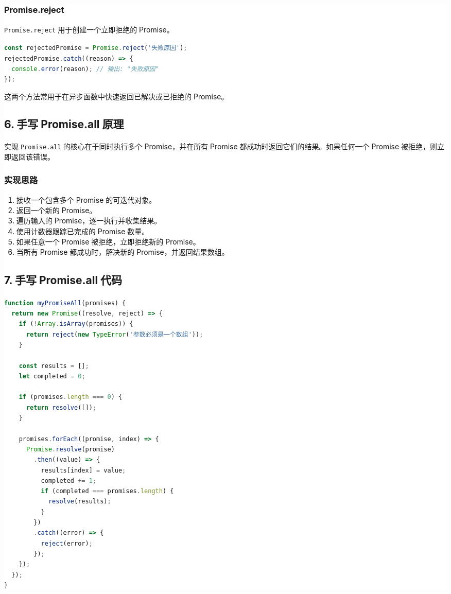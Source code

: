 ### Promise.reject

`Promise.reject` 用于创建一个立即拒绝的 Promise。

```javascript
const rejectedPromise = Promise.reject('失败原因');
rejectedPromise.catch((reason) => {
  console.error(reason); // 输出: "失败原因"
});
```

这两个方法常用于在异步函数中快速返回已解决或已拒绝的 Promise。

## 6. 手写 Promise.all 原理

实现 `Promise.all` 的核心在于同时执行多个 Promise，并在所有 Promise 都成功时返回它们的结果。如果任何一个 Promise 被拒绝，则立即返回该错误。

### 实现思路

1. 接收一个包含多个 Promise 的可迭代对象。
2. 返回一个新的 Promise。
3. 遍历输入的 Promise，逐一执行并收集结果。
4. 使用计数器跟踪已完成的 Promise 数量。
5. 如果任意一个 Promise 被拒绝，立即拒绝新的 Promise。
6. 当所有 Promise 都成功时，解决新的 Promise，并返回结果数组。

## 7. 手写 Promise.all 代码

```javascript
function myPromiseAll(promises) {
  return new Promise((resolve, reject) => {
    if (!Array.isArray(promises)) {
      return reject(new TypeError('参数必须是一个数组'));
    }

    const results = [];
    let completed = 0;

    if (promises.length === 0) {
      return resolve([]);
    }

    promises.forEach((promise, index) => {
      Promise.resolve(promise)
        .then((value) => {
          results[index] = value;
          completed += 1;
          if (completed === promises.length) {
            resolve(results);
          }
        })
        .catch((error) => {
          reject(error);
        });
    });
  });
}
```
